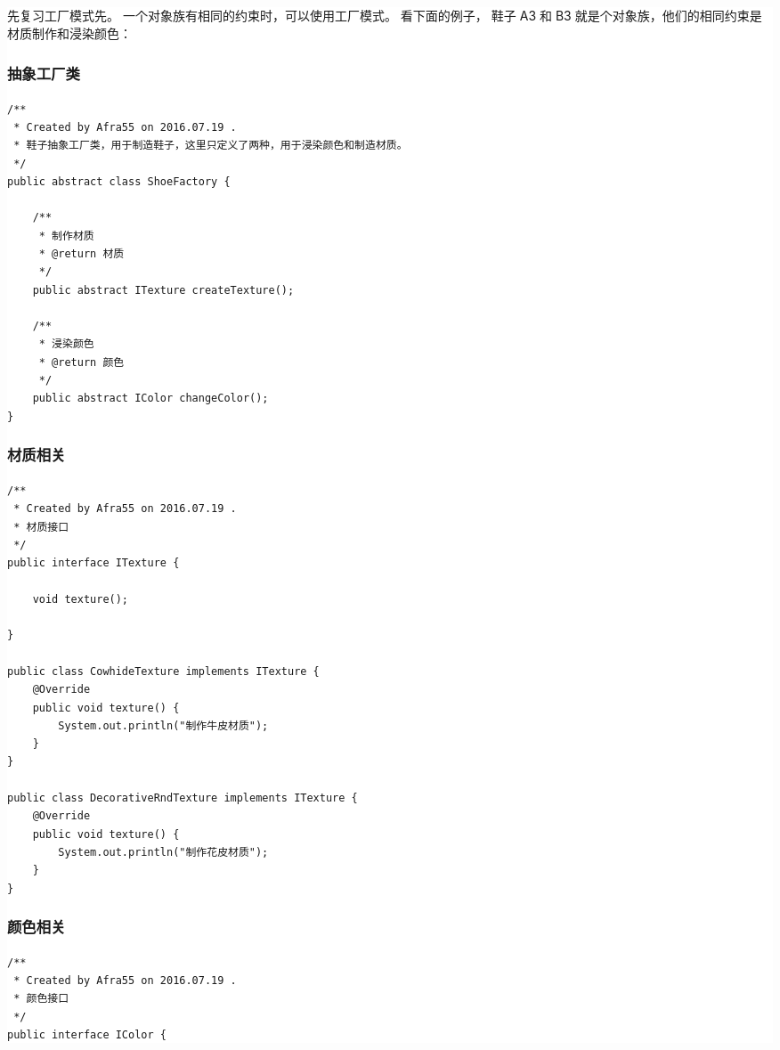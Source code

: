 先复习工厂模式先。
一个对象族有相同的约束时，可以使用工厂模式。
看下面的例子， 鞋子 A3 和 B3 就是个对象族，他们的相同约束是材质制作和浸染颜色：

### 抽象工厂类

	/**
	 * Created by Afra55 on 2016.07.19 .
	 * 鞋子抽象工厂类，用于制造鞋子，这里只定义了两种，用于浸染颜色和制造材质。
	 */
	public abstract class ShoeFactory {
	
	    /**
	     * 制作材质
	     * @return 材质
	     */
	    public abstract ITexture createTexture();
	
	    /**
	     * 浸染颜色
	     * @return 颜色
	     */
	    public abstract IColor changeColor();
	}

### 材质相关

	/**
	 * Created by Afra55 on 2016.07.19 .
	 * 材质接口
	 */
	public interface ITexture {
	
	    void texture();
	
	}

	public class CowhideTexture implements ITexture {
	    @Override
	    public void texture() {
	        System.out.println("制作牛皮材质");
	    }
	}
	
	public class DecorativeRndTexture implements ITexture {
	    @Override
	    public void texture() {
	        System.out.println("制作花皮材质");
	    }
	}

### 颜色相关
	
	/**
	 * Created by Afra55 on 2016.07.19 .
	 * 颜色接口
	 */
	public interface IColor {
	